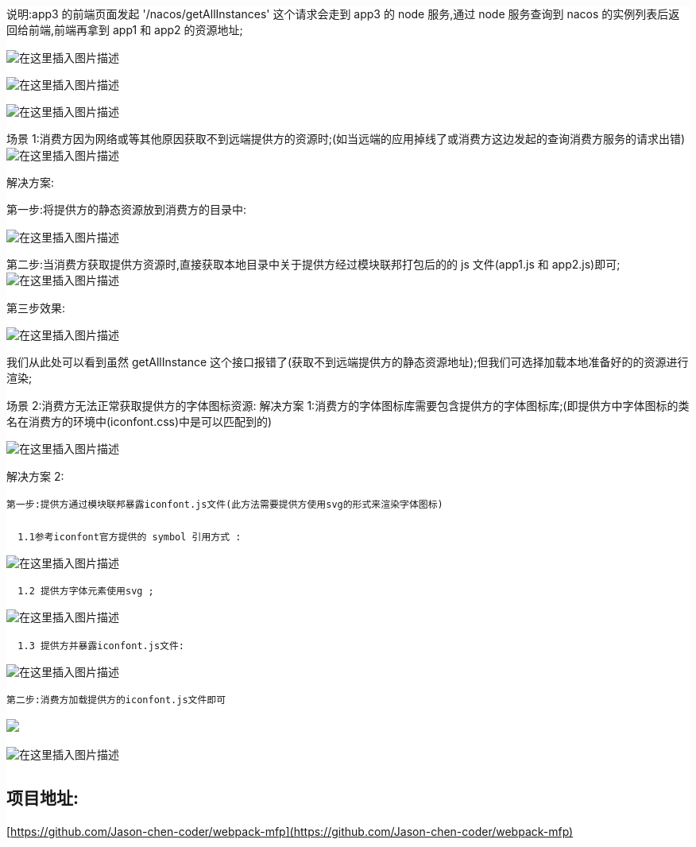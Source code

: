 说明:app3 的前端页面发起 '/nacos/getAllInstances' 这个请求会走到 app3 的 node 服务,通过 node 服务查询到 nacos 的实例列表后返回给前端,前端再拿到 app1 和 app2 的资源地址;

![在这里插入图片描述](https://img-blog.csdnimg.cn/ee42bb159db5457b925a26c90ad2bae7.png?x-oss-process=image/watermark,type_ZHJvaWRzYW5zZmFsbGJhY2s,shadow_50,text_Q1NETiBA6IqC55yB6ZKx,size_20,color_FFFFFF,t_70,g_se,x_16)

![在这里插入图片描述](https://img-blog.csdnimg.cn/8751f66807f54bc194cd595fcd9caebd.png?x-oss-process=image/watermark,type_ZHJvaWRzYW5zZmFsbGJhY2s,shadow_50,text_Q1NETiBA6IqC55yB6ZKx,size_20,color_FFFFFF,t_70,g_se,x_16)

![在这里插入图片描述](https://img-blog.csdnimg.cn/2693ba1846cd444cbb03ae14e8f3c488.png?x-oss-process=image/watermark,type_ZHJvaWRzYW5zZmFsbGJhY2s,shadow_50,text_Q1NETiBA6IqC55yB6ZKx,size_20,color_FFFFFF,t_70,g_se,x_16)

场景 1:消费方因为网络或等其他原因获取不到远端提供方的资源时;(如当远端的应用掉线了或消费方这边发起的查询消费方服务的请求出错)
![在这里插入图片描述](https://img-blog.csdnimg.cn/780ac19b9f8e49bd985a08e3ebb2c82b.png?x-oss-process=image/watermark,type_ZHJvaWRzYW5zZmFsbGJhY2s,shadow_50,text_Q1NETiBA6IqC55yB6ZKx,size_20,color_FFFFFF,t_70,g_se,x_16)

解决方案:

第一步:将提供方的静态资源放到消费方的目录中:

![在这里插入图片描述](https://img-blog.csdnimg.cn/e12200356648459cb5d49c3472d6fda0.png?x-oss-process=image/watermark,type_ZHJvaWRzYW5zZmFsbGJhY2s,shadow_50,text_Q1NETiBA6IqC55yB6ZKx,size_12,color_FFFFFF,t_70,g_se,x_16)

第二步:当消费方获取提供方资源时,直接获取本地目录中关于提供方经过模块联邦打包后的的 js 文件(app1.js 和 app2.js)即可;
![在这里插入图片描述](https://img-blog.csdnimg.cn/a097ac910d4a4d57b3e3b9599b196e90.png?x-oss-process=image/watermark,type_ZHJvaWRzYW5zZmFsbGJhY2s,shadow_50,text_Q1NETiBA6IqC55yB6ZKx,size_20,color_FFFFFF,t_70,g_se,x_16)

第三步效果:

![在这里插入图片描述](https://img-blog.csdnimg.cn/a3fc8efb7f314e5cb483a8bf3a98c78e.png?x-oss-process=image/watermark,type_ZHJvaWRzYW5zZmFsbGJhY2s,shadow_50,text_Q1NETiBA6IqC55yB6ZKx,size_20,color_FFFFFF,t_70,g_se,x_16)

我们从此处可以看到虽然 getAllInstance 这个接口报错了(获取不到远端提供方的静态资源地址);但我们可选择加载本地准备好的的资源进行渲染;

场景 2:消费方无法正常获取提供方的字体图标资源:
解决方案 1:消费方的字体图标库需要包含提供方的字体图标库;(即提供方中字体图标的类名在消费方的环境中(iconfont.css)中是可以匹配到的)

![在这里插入图片描述](https://img-blog.csdnimg.cn/18e8dc27e30c4e0686f8da4a128ab0d2.png?x-oss-process=image/watermark,type_ZHJvaWRzYW5zZmFsbGJhY2s,shadow_50,text_Q1NETiBA6IqC55yB6ZKx,size_20,color_FFFFFF,t_70,g_se,x_16)

解决方案 2:

    第一步:提供方通过模块联邦暴露iconfont.js文件(此方法需要提供方使用svg的形式来渲染字体图标)

      1.1参考iconfont官方提供的 symbol 引用方式 :

![在这里插入图片描述](https://img-blog.csdnimg.cn/4635fdf74d324c4bbf7851f9ae3bc4ea.png?x-oss-process=image/watermark,type_ZHJvaWRzYW5zZmFsbGJhY2s,shadow_50,text_Q1NETiBA6IqC55yB6ZKx,size_20,color_FFFFFF,t_70,g_se,x_16)

      1.2 提供方字体元素使用svg ;

![在这里插入图片描述](https://img-blog.csdnimg.cn/2e3403c576cc4e9993dfe2dab7ebef00.png)

      1.3 提供方并暴露iconfont.js文件:

![在这里插入图片描述](https://img-blog.csdnimg.cn/22cc255d16cd4d4d80cc4ec97a865913.png?x-oss-process=image/watermark,type_ZHJvaWRzYW5zZmFsbGJhY2s,shadow_50,text_Q1NETiBA6IqC55yB6ZKx,size_20,color_FFFFFF,t_70,g_se,x_16)

    第二步:消费方加载提供方的iconfont.js文件即可

![](https://img-blog.csdnimg.cn/4422ece283da41feaab80c46101b606a.png)

![在这里插入图片描述](https://img-blog.csdnimg.cn/8797168f27684fdeb7f043b0ba0aef6e.png?x-oss-process=image/watermark,type_ZHJvaWRzYW5zZmFsbGJhY2s,shadow_50,text_Q1NETiBA6IqC55yB6ZKx,size_20,color_FFFFFF,t_70,g_se,x_16)

## 项目地址:

[https://github.com/Jason-chen-coder/webpack-mfp](https://github.com/Jason-chen-coder/webpack-mfp)
